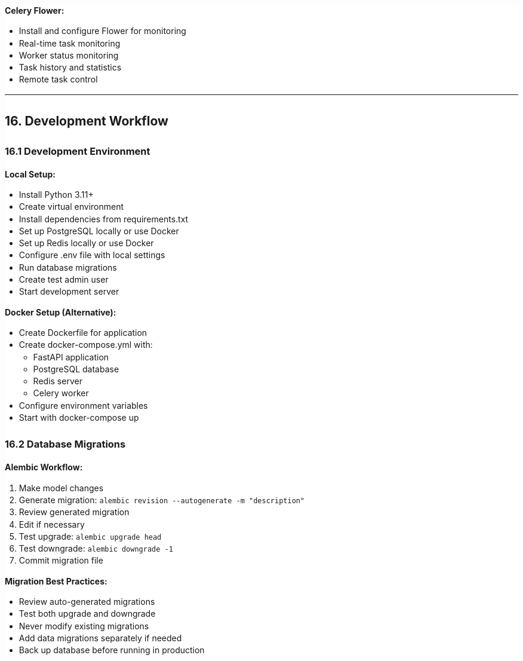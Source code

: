 **Celery Flower:**
- Install and configure Flower for monitoring
- Real-time task monitoring
- Worker status monitoring
- Task history and statistics
- Remote task control

---

## 16. Development Workflow

### 16.1 Development Environment

**Local Setup:**
- Install Python 3.11+
- Create virtual environment
- Install dependencies from requirements.txt
- Set up PostgreSQL locally or use Docker
- Set up Redis locally or use Docker
- Configure .env file with local settings
- Run database migrations
- Create test admin user
- Start development server

**Docker Setup (Alternative):**
- Create Dockerfile for application
- Create docker-compose.yml with:
  - FastAPI application
  - PostgreSQL database
  - Redis server
  - Celery worker
- Configure environment variables
- Start with docker-compose up

### 16.2 Database Migrations

**Alembic Workflow:**
1. Make model changes
2. Generate migration: `alembic revision --autogenerate -m "description"`
3. Review generated migration
4. Edit if necessary
5. Test upgrade: `alembic upgrade head`
6. Test downgrade: `alembic downgrade -1`
7. Commit migration file

**Migration Best Practices:**
- Review auto-generated migrations
- Test both upgrade and downgrade
- Never modify existing migrations
- Add data migrations separately if needed
- Back up database before running in production
